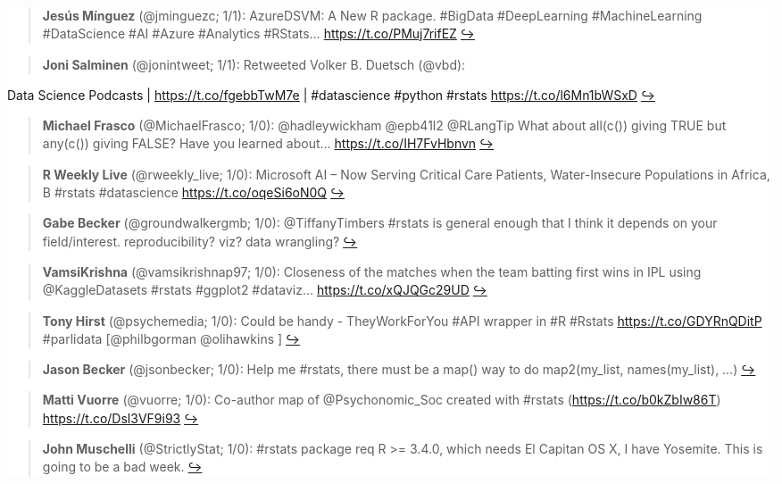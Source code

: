 


> **Jesús Mínguez** (@jminguezc; 1/1): AzureDSVM: A New R package. #BigData #DeepLearning #MachineLearning #DataScience #AI #Azure #Analytics #RStats… https://t.co/PMuj7rifEZ  [&#8618;](https://twitter.com/dataandme/status/871734635579015170)




> **Joni Salminen** (@jonintweet; 1/1): Retweeted Volker B. Duetsch (@vbd):
>
Data Science Podcasts | https://t.co/fgebbTwM7e | #datascience #python #rstats https://t.co/l6Mn1bWSxD  [&#8618;](https://twitter.com/dataandme/status/871670639366721536)




> **Michael Frasco** (@MichaelFrasco; 1/0): @hadleywickham @epb41l2 @RLangTip What about all(c()) giving TRUE but any(c()) giving FALSE? Have you learned about… https://t.co/IH7FvHbnvn  [&#8618;](https://twitter.com/dataandme/status/871762518183751681)




> **R Weekly Live** (@rweekly_live; 1/0): Microsoft AI – Now Serving Critical Care Patients, Water-Insecure Populations in Africa, B #rstats #datascience https://t.co/oqeSi6oN0Q  [&#8618;](https://twitter.com/dataandme/status/871761002546827264)




> **Gabe Becker** (@groundwalkergmb; 1/0): @TiffanyTimbers #rstats is general enough that I think it depends on your field/interest. reproducibility? viz? data wrangling?  [&#8618;](https://twitter.com/dataandme/status/871752621345968128)




> **VamsiKrishna** (@vamsikrishnap97; 1/0): Closeness of the matches when the team batting first wins in IPL using @KaggleDatasets  #rstats #ggplot2 #dataviz… https://t.co/xQJQGc29UD  [&#8618;](https://twitter.com/dataandme/status/871746806102798336)




> **Tony Hirst** (@psychemedia; 1/0): Could be handy - TheyWorkForYou #API wrapper in #R #Rstats https://t.co/GDYRnQDitP #parlidata [@philbgorman @olihawkins ]  [&#8618;](https://twitter.com/dataandme/status/871746322252144646)




> **Jason Becker** (@jsonbecker; 1/0): Help me #rstats, there must be a map() way to do map2(my_list, names(my_list), …)  [&#8618;](https://twitter.com/dataandme/status/871744995824463876)




> **Matti Vuorre** (@vuorre; 1/0): Co-author map of @Psychonomic_Soc created with #rstats (https://t.co/b0kZbIw86T) https://t.co/Dsl3VF9i93  [&#8618;](https://twitter.com/dataandme/status/871744779524112384)




> **John Muschelli** (@StrictlyStat; 1/0): #rstats package req R &gt;= 3.4.0, which needs El Capitan OS X, I have Yosemite.  This is going to be a bad week.  [&#8618;](https://twitter.com/dataandme/status/871727873236897792)
